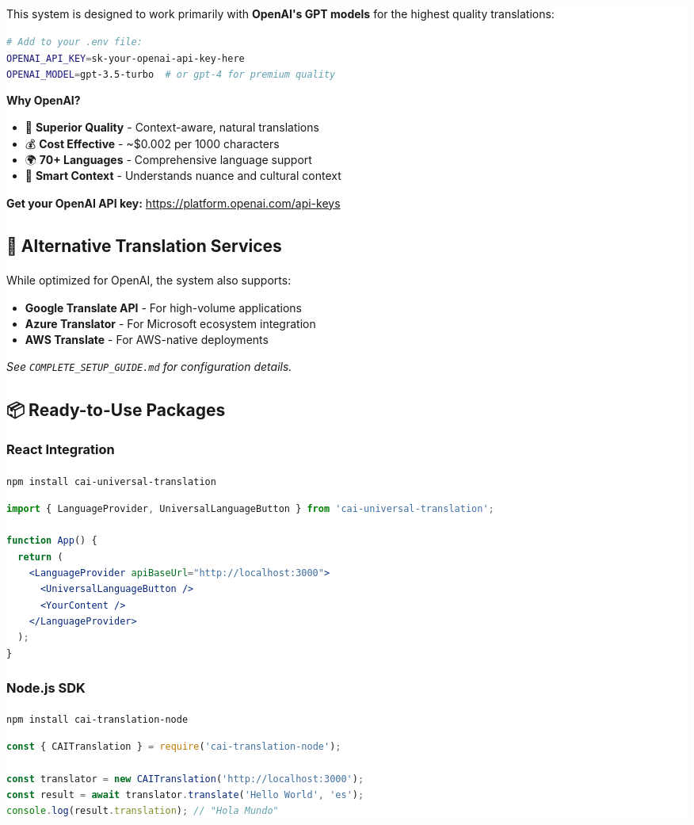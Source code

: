 This system is designed to work primarily with **OpenAI's GPT models** for the highest quality translations:

```bash
# Add to your .env file:
OPENAI_API_KEY=sk-your-openai-api-key-here
OPENAI_MODEL=gpt-3.5-turbo  # or gpt-4 for premium quality
```

**Why OpenAI?**
- 🎯 **Superior Quality** - Context-aware, natural translations
- 💰 **Cost Effective** - ~$0.002 per 1000 characters
- 🌍 **70+ Languages** - Comprehensive language support
- 🧠 **Smart Context** - Understands nuance and cultural context

**Get your OpenAI API key:** https://platform.openai.com/api-keys

## 🔄 Alternative Translation Services

While optimized for OpenAI, the system also supports:

- **Google Translate API** - For high-volume applications
- **Azure Translator** - For Microsoft ecosystem integration  
- **AWS Translate** - For AWS-native deployments

*See `COMPLETE_SETUP_GUIDE.md` for configuration details.*

## 📦 Ready-to-Use Packages

### React Integration
```bash
npm install cai-universal-translation
```

```jsx
import { LanguageProvider, UniversalLanguageButton } from 'cai-universal-translation';

function App() {
  return (
    <LanguageProvider apiBaseUrl="http://localhost:3000">
      <UniversalLanguageButton />
      <YourContent />
    </LanguageProvider>
  );
}
```

### Node.js SDK
```bash
npm install cai-translation-node
```

```javascript
const { CAITranslation } = require('cai-translation-node');

const translator = new CAITranslation('http://localhost:3000');
const result = await translator.translate('Hello World', 'es');
console.log(result.translation); // "Hola Mundo"
```
